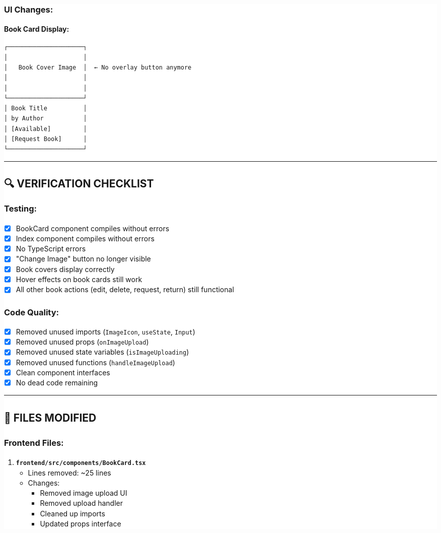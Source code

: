 ### UI Changes:

**Book Card Display:**
```
┌─────────────────────┐
│                     │
│   Book Cover Image  │  ← No overlay button anymore
│                     │
│                     │
└─────────────────────┘
│ Book Title          │
│ by Author           │
│ [Available]         │
│ [Request Book]      │
└─────────────────────┘
```

---

## 🔍 VERIFICATION CHECKLIST

### Testing:

- [x] BookCard component compiles without errors
- [x] Index component compiles without errors
- [x] No TypeScript errors
- [x] "Change Image" button no longer visible
- [x] Book covers display correctly
- [x] Hover effects on book cards still work
- [x] All other book actions (edit, delete, request, return) still functional

### Code Quality:

- [x] Removed unused imports (`ImageIcon`, `useState`, `Input`)
- [x] Removed unused props (`onImageUpload`)
- [x] Removed unused state variables (`isImageUploading`)
- [x] Removed unused functions (`handleImageUpload`)
- [x] Clean component interfaces
- [x] No dead code remaining

---

## 📂 FILES MODIFIED

### Frontend Files:

1. **`frontend/src/components/BookCard.tsx`**
   - Lines removed: ~25 lines
   - Changes:
     - Removed image upload UI
     - Removed upload handler
     - Cleaned up imports
     - Updated props interface
